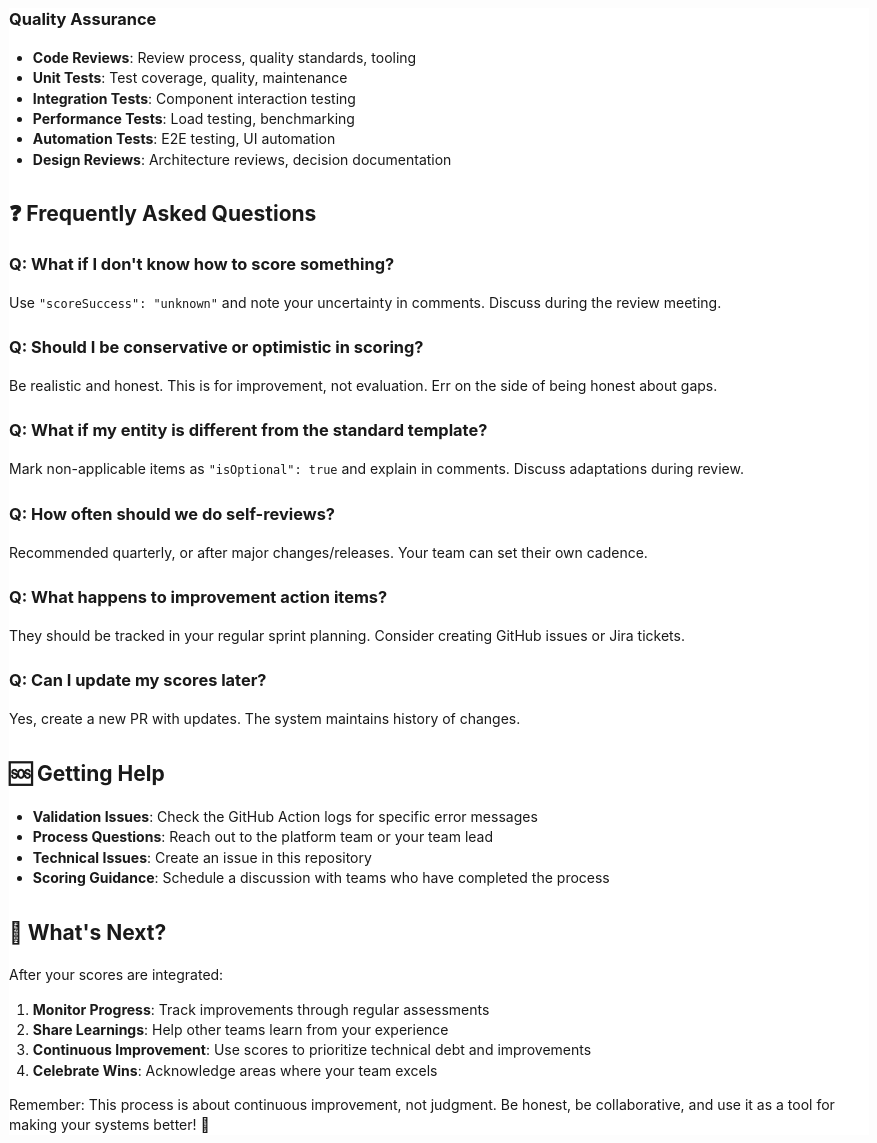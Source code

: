 ### Quality Assurance
- **Code Reviews**: Review process, quality standards, tooling
- **Unit Tests**: Test coverage, quality, maintenance
- **Integration Tests**: Component interaction testing
- **Performance Tests**: Load testing, benchmarking
- **Automation Tests**: E2E testing, UI automation
- **Design Reviews**: Architecture reviews, decision documentation

## ❓ Frequently Asked Questions

### Q: What if I don't know how to score something?
Use `"scoreSuccess": "unknown"` and note your uncertainty in comments. Discuss during the review meeting.

### Q: Should I be conservative or optimistic in scoring?
Be realistic and honest. This is for improvement, not evaluation. Err on the side of being honest about gaps.

### Q: What if my entity is different from the standard template?
Mark non-applicable items as `"isOptional": true` and explain in comments. Discuss adaptations during review.

### Q: How often should we do self-reviews?
Recommended quarterly, or after major changes/releases. Your team can set their own cadence.

### Q: What happens to improvement action items?
They should be tracked in your regular sprint planning. Consider creating GitHub issues or Jira tickets.

### Q: Can I update my scores later?
Yes, create a new PR with updates. The system maintains history of changes.

## 🆘 Getting Help

- **Validation Issues**: Check the GitHub Action logs for specific error messages
- **Process Questions**: Reach out to the platform team or your team lead
- **Technical Issues**: Create an issue in this repository
- **Scoring Guidance**: Schedule a discussion with teams who have completed the process

## 🎉 What's Next?

After your scores are integrated:
1. **Monitor Progress**: Track improvements through regular assessments
2. **Share Learnings**: Help other teams learn from your experience
3. **Continuous Improvement**: Use scores to prioritize technical debt and improvements
4. **Celebrate Wins**: Acknowledge areas where your team excels

Remember: This process is about continuous improvement, not judgment. Be honest, be collaborative, and use it as a tool for making your systems better! 🚀
